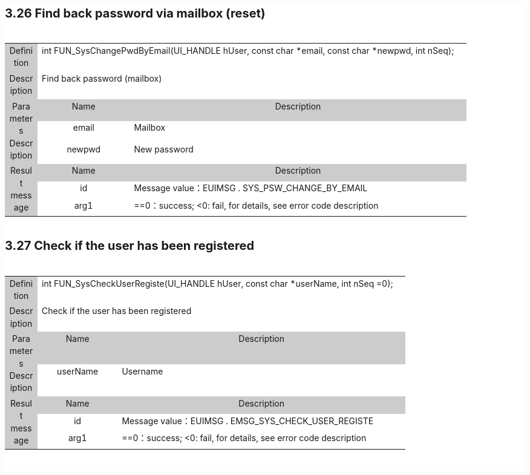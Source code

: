 <div name="zhaohui3" id="zhaohui3" style="font-size:20px;"><b>3.26 Find back password via mailbox (reset)</b></div>
<br/>

<table >
<tr><td style="background-color:#ccc;text-align:center;width:40px;">Definition</td><td colspan="2">int FUN_SysChangePwdByEmail(UI_HANDLE hUser, const char *email, const char *newpwd, int nSeq);</td></tr>
<tr><td style="background-color:#ccc;text-align:center">Description</td><td colspan="2">
 Find back password (mailbox)</td></tr>
<tr><td rowspan="3" style="background-color:#ccc;text-align:center">Parameters<br/>Description</td><td style="background-color:#ccc;text-align:center;width:20%;">Name</td><td style="background-color:#ccc;text-align:center">Description</td></tr>
<tr><td style="text-align:center">email</td>
<td>Mailbox</td></tr>
<tr><td style="text-align:center">newpwd</td>
<td>New password</td></tr>
<tr><td rowspan="3" style="background-color:#ccc;text-align:center">Result<br/>message
</td><td style="background-color:#ccc;text-align:center;width:20%;">Name</td><td style="background-color:#ccc;text-align:center;">Description
</td></tr>
<tr><td style="text-align:center">id
</td><td>Message value：EUIMSG   . SYS_PSW_CHANGE_BY_EMAIL</td></tr>
<tr><td style="text-align:center">arg1
</td><td>==0：success; <0: fail, for details, see error code  description</td>
</tr>
</table>
<br/>

<div name="yibei" id="yibei" style="font-size:20px;"><b>3.27 Check if the user has been registered</b></div>
<br/>

<table >
<tr><td style="background-color:#ccc;text-align:center;width:40px;">Definition</td><td colspan="2">int FUN_SysCheckUserRegiste(UI_HANDLE hUser, const char *userName, int nSeq =0);</td></tr>
<tr><td style="background-color:#ccc;text-align:center">Description</td><td colspan="2">
Check if the user has been registered</td></tr>
<tr><td rowspan="2" style="background-color:#ccc;text-align:center">Parameters<br/>Description</td><td style="background-color:#ccc;text-align:center;width:20%;">Name</td><td style="background-color:#ccc;text-align:center">Description</td></tr>
<tr><td style="text-align:center">userName</td>
<td>Username</td></tr>
<tr><td rowspan="3" style="background-color:#ccc;text-align:center">Result<br/>message
</td><td style="background-color:#ccc;text-align:center;width:20%;">Name</td><td style="background-color:#ccc;text-align:center;">Description
</td></tr>
<tr><td style="text-align:center">id
</td><td>Message value：EUIMSG   . EMSG_SYS_CHECK_USER_REGISTE</td></tr>
<tr><td style="text-align:center">arg1
</td><td>==0：success; <0: fail, for details, see error code  description
</td>
</tr>
</table>
<br/>
